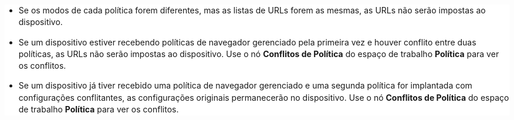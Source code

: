 -   Se os modos de cada política forem diferentes, mas as listas de URLs forem as mesmas, as URLs não serão impostas ao dispositivo.

-   Se um dispositivo estiver recebendo políticas de navegador gerenciado pela primeira vez e houver conflito entre duas políticas, as URLs não serão impostas ao dispositivo. Use o nó **Conflitos de Política** do espaço de trabalho **Política** para ver os conflitos.

-   Se um dispositivo já tiver recebido uma política de navegador gerenciado e uma segunda política for implantada com configurações conflitantes, as configurações originais permanecerão no dispositivo. Use o nó **Conflitos de Política** do espaço de trabalho **Política** para ver os conflitos.

